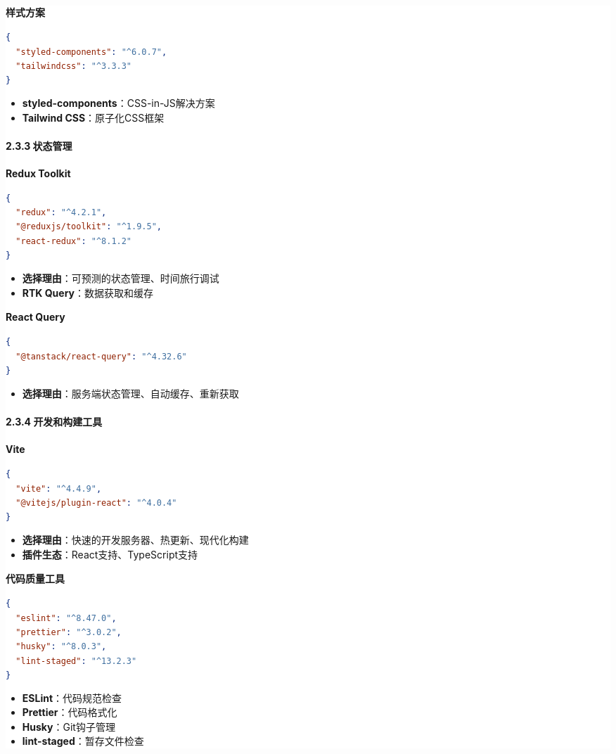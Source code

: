 **样式方案**
```json
{
  "styled-components": "^6.0.7",
  "tailwindcss": "^3.3.3"
}
```
- **styled-components**：CSS-in-JS解决方案
- **Tailwind CSS**：原子化CSS框架

#### 2.3.3 状态管理

**Redux Toolkit**
```json
{
  "redux": "^4.2.1",
  "@reduxjs/toolkit": "^1.9.5",
  "react-redux": "^8.1.2"
}
```
- **选择理由**：可预测的状态管理、时间旅行调试
- **RTK Query**：数据获取和缓存

**React Query**
```json
{
  "@tanstack/react-query": "^4.32.6"
}
```
- **选择理由**：服务端状态管理、自动缓存、重新获取

#### 2.3.4 开发和构建工具

**Vite**
```json
{
  "vite": "^4.4.9",
  "@vitejs/plugin-react": "^4.0.4"
}
```
- **选择理由**：快速的开发服务器、热更新、现代化构建
- **插件生态**：React支持、TypeScript支持

**代码质量工具**
```json
{
  "eslint": "^8.47.0",
  "prettier": "^3.0.2",
  "husky": "^8.0.3",
  "lint-staged": "^13.2.3"
}
```
- **ESLint**：代码规范检查
- **Prettier**：代码格式化
- **Husky**：Git钩子管理
- **lint-staged**：暂存文件检查

